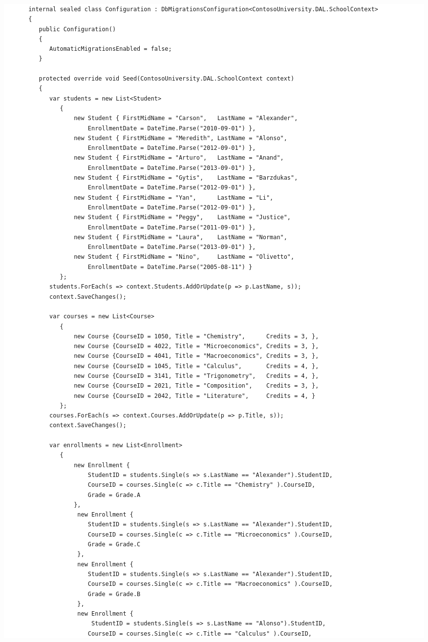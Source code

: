            internal sealed class Configuration : DbMigrationsConfiguration<ContosoUniversity.DAL.SchoolContext>
           {
              public Configuration()
              {
                 AutomaticMigrationsEnabled = false;
              }
        
              protected override void Seed(ContosoUniversity.DAL.SchoolContext context)
              {
                 var students = new List<Student>
                    {
                        new Student { FirstMidName = "Carson",   LastName = "Alexander", 
                            EnrollmentDate = DateTime.Parse("2010-09-01") },
                        new Student { FirstMidName = "Meredith", LastName = "Alonso",    
                            EnrollmentDate = DateTime.Parse("2012-09-01") },
                        new Student { FirstMidName = "Arturo",   LastName = "Anand",     
                            EnrollmentDate = DateTime.Parse("2013-09-01") },
                        new Student { FirstMidName = "Gytis",    LastName = "Barzdukas", 
                            EnrollmentDate = DateTime.Parse("2012-09-01") },
                        new Student { FirstMidName = "Yan",      LastName = "Li",        
                            EnrollmentDate = DateTime.Parse("2012-09-01") },
                        new Student { FirstMidName = "Peggy",    LastName = "Justice",   
                            EnrollmentDate = DateTime.Parse("2011-09-01") },
                        new Student { FirstMidName = "Laura",    LastName = "Norman",    
                            EnrollmentDate = DateTime.Parse("2013-09-01") },
                        new Student { FirstMidName = "Nino",     LastName = "Olivetto",  
                            EnrollmentDate = DateTime.Parse("2005-08-11") }
                    };
                 students.ForEach(s => context.Students.AddOrUpdate(p => p.LastName, s));
                 context.SaveChanges();
        
                 var courses = new List<Course>
                    {
                        new Course {CourseID = 1050, Title = "Chemistry",      Credits = 3, },
                        new Course {CourseID = 4022, Title = "Microeconomics", Credits = 3, },
                        new Course {CourseID = 4041, Title = "Macroeconomics", Credits = 3, },
                        new Course {CourseID = 1045, Title = "Calculus",       Credits = 4, },
                        new Course {CourseID = 3141, Title = "Trigonometry",   Credits = 4, },
                        new Course {CourseID = 2021, Title = "Composition",    Credits = 3, },
                        new Course {CourseID = 2042, Title = "Literature",     Credits = 4, }
                    };
                 courses.ForEach(s => context.Courses.AddOrUpdate(p => p.Title, s));
                 context.SaveChanges();
        
                 var enrollments = new List<Enrollment>
                    {
                        new Enrollment { 
                            StudentID = students.Single(s => s.LastName == "Alexander").StudentID, 
                            CourseID = courses.Single(c => c.Title == "Chemistry" ).CourseID, 
                            Grade = Grade.A 
                        },
                         new Enrollment { 
                            StudentID = students.Single(s => s.LastName == "Alexander").StudentID,
                            CourseID = courses.Single(c => c.Title == "Microeconomics" ).CourseID, 
                            Grade = Grade.C 
                         },                            
                         new Enrollment { 
                            StudentID = students.Single(s => s.LastName == "Alexander").StudentID,
                            CourseID = courses.Single(c => c.Title == "Macroeconomics" ).CourseID, 
                            Grade = Grade.B
                         },
                         new Enrollment { 
                             StudentID = students.Single(s => s.LastName == "Alonso").StudentID,
                            CourseID = courses.Single(c => c.Title == "Calculus" ).CourseID, 